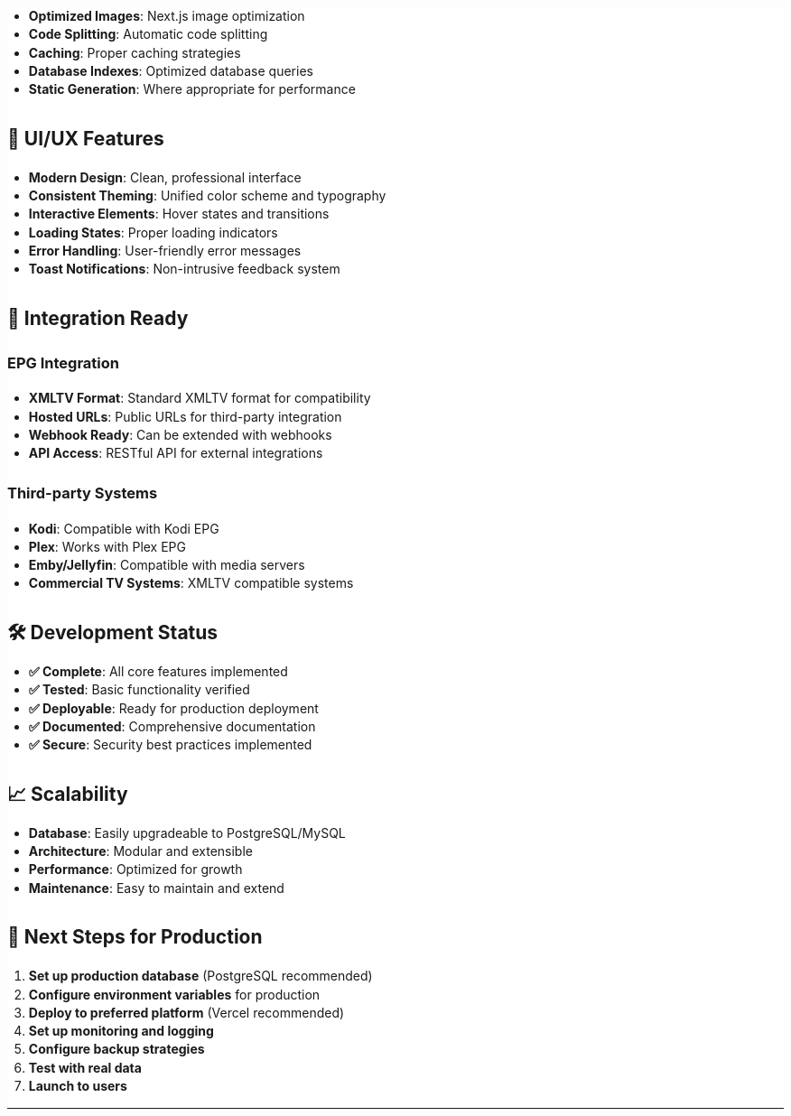 - **Optimized Images**: Next.js image optimization
- **Code Splitting**: Automatic code splitting
- **Caching**: Proper caching strategies
- **Database Indexes**: Optimized database queries
- **Static Generation**: Where appropriate for performance

## 🎨 **UI/UX Features**

- **Modern Design**: Clean, professional interface
- **Consistent Theming**: Unified color scheme and typography
- **Interactive Elements**: Hover states and transitions
- **Loading States**: Proper loading indicators
- **Error Handling**: User-friendly error messages
- **Toast Notifications**: Non-intrusive feedback system

## 🔄 **Integration Ready**

### **EPG Integration**
- **XMLTV Format**: Standard XMLTV format for compatibility
- **Hosted URLs**: Public URLs for third-party integration
- **Webhook Ready**: Can be extended with webhooks
- **API Access**: RESTful API for external integrations

### **Third-party Systems**
- **Kodi**: Compatible with Kodi EPG
- **Plex**: Works with Plex EPG
- **Emby/Jellyfin**: Compatible with media servers
- **Commercial TV Systems**: XMLTV compatible systems

## 🛠️ **Development Status**

- **✅ Complete**: All core features implemented
- **✅ Tested**: Basic functionality verified
- **✅ Deployable**: Ready for production deployment
- **✅ Documented**: Comprehensive documentation
- **✅ Secure**: Security best practices implemented

## 📈 **Scalability**

- **Database**: Easily upgradeable to PostgreSQL/MySQL
- **Architecture**: Modular and extensible
- **Performance**: Optimized for growth
- **Maintenance**: Easy to maintain and extend

## 🎯 **Next Steps for Production**

1. **Set up production database** (PostgreSQL recommended)
2. **Configure environment variables** for production
3. **Deploy to preferred platform** (Vercel recommended)
4. **Set up monitoring and logging**
5. **Configure backup strategies**
6. **Test with real data**
7. **Launch to users**

---